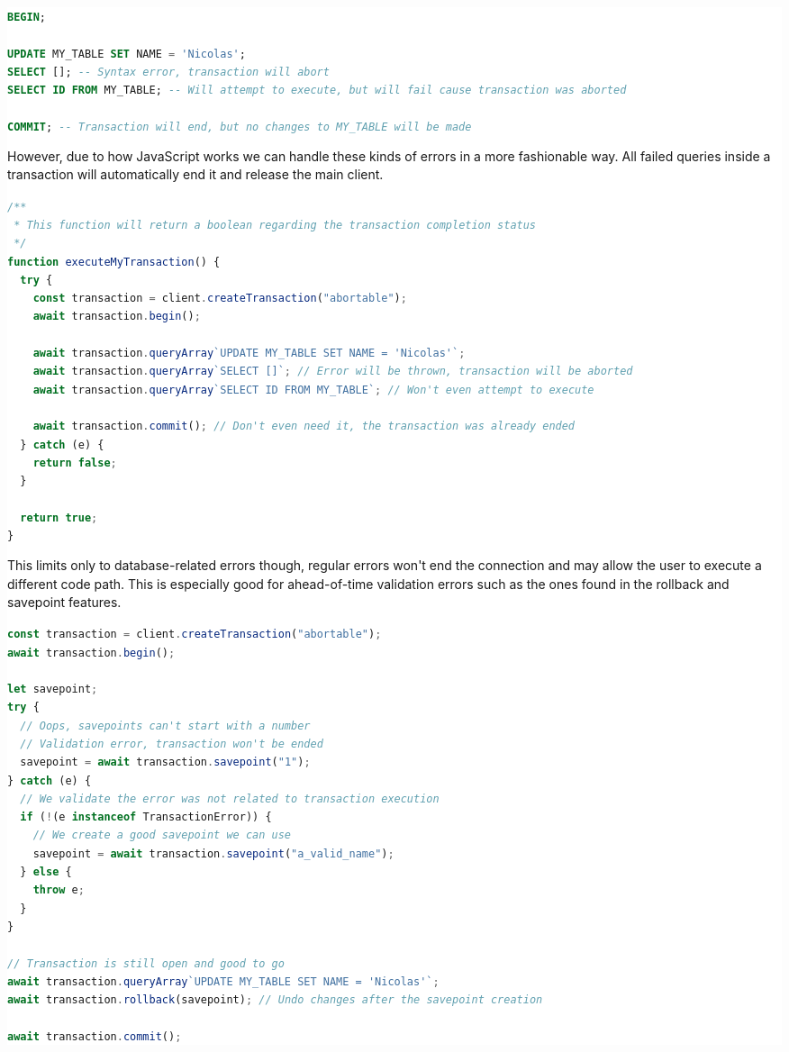 ```sql
BEGIN;

UPDATE MY_TABLE SET NAME = 'Nicolas';
SELECT []; -- Syntax error, transaction will abort
SELECT ID FROM MY_TABLE; -- Will attempt to execute, but will fail cause transaction was aborted

COMMIT; -- Transaction will end, but no changes to MY_TABLE will be made
```

However, due to how JavaScript works we can handle these kinds of errors in a
more fashionable way. All failed queries inside a transaction will automatically
end it and release the main client.

```ts
/**
 * This function will return a boolean regarding the transaction completion status
 */
function executeMyTransaction() {
  try {
    const transaction = client.createTransaction("abortable");
    await transaction.begin();

    await transaction.queryArray`UPDATE MY_TABLE SET NAME = 'Nicolas'`;
    await transaction.queryArray`SELECT []`; // Error will be thrown, transaction will be aborted
    await transaction.queryArray`SELECT ID FROM MY_TABLE`; // Won't even attempt to execute

    await transaction.commit(); // Don't even need it, the transaction was already ended
  } catch (e) {
    return false;
  }

  return true;
}
```

This limits only to database-related errors though, regular errors won't end the
connection and may allow the user to execute a different code path. This is
especially good for ahead-of-time validation errors such as the ones found in
the rollback and savepoint features.

```ts
const transaction = client.createTransaction("abortable");
await transaction.begin();

let savepoint;
try {
  // Oops, savepoints can't start with a number
  // Validation error, transaction won't be ended
  savepoint = await transaction.savepoint("1");
} catch (e) {
  // We validate the error was not related to transaction execution
  if (!(e instanceof TransactionError)) {
    // We create a good savepoint we can use
    savepoint = await transaction.savepoint("a_valid_name");
  } else {
    throw e;
  }
}

// Transaction is still open and good to go
await transaction.queryArray`UPDATE MY_TABLE SET NAME = 'Nicolas'`;
await transaction.rollback(savepoint); // Undo changes after the savepoint creation

await transaction.commit();
```
